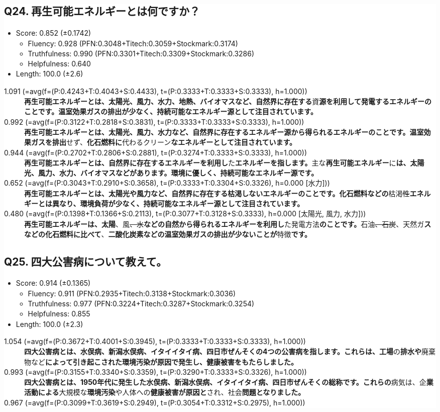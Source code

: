 ## <a name="Q24"></a>Q24. 再生可能エネルギーとは何ですか？

- Score: 0.852 (±0.1742)
  - Fluency: 0.928 (PFN:0.3048+Titech:0.3059+Stockmark:0.3174)
  - Truthfulness: 0.990 (PFN:0.3301+Titech:0.3309+Stockmark:0.3286)
  - Helpfulness: 0.640
- Length: 100.0 (±2.6)

<dl>
<dt>1.091 (=avg(f=(P:0.4243+T:0.4043+S:0.4433), t=(P:0.3333+T:0.3333+S:0.3333), h=1.000))</dt>
<dd><b>再生可能エネルギーとは、太陽光、風力、水力、地熱、バイオマスなど、自然界に存在する</b>資<b>源を利用して発電するエネルギーのことです。温室効果ガスの排出が少なく、持続可能なエネルギー源として注目されています。</b></dd>
<dt>0.992 (=avg(f=(P:0.3122+T:0.2818+S:0.3831), t=(P:0.3333+T:0.3333+S:0.3333), h=1.000))</dt>
<dd><b>再生可能エネルギーとは、太陽光、風力、水力など、自然界に存在するエネルギー源から得られるエネルギーのことです。温室効果ガスを排出</b>せず、<b>化石燃料に</b>代わるクリーン<b>なエネルギーとして注目されています。</b></dd>
<dt>0.944 (=avg(f=(P:0.2702+T:0.2806+S:0.2881), t=(P:0.3274+T:0.3333+S:0.3333), h=1.000))</dt>
<dd><b>再生可能エネルギーとは、自然界に存在するエネルギーを利用し</b>た<b>エネルギーを指します。</b>主な<b>再生可能エネルギー</b>に<b>は、太陽光、風力、水力、バイオマスなどがあります。環境に優しく、持続可能なエネルギー源です。</b></dd>
<dt>0.652 (=avg(f=(P:0.3043+T:0.2910+S:0.3658), t=(P:0.3333+T:0.3304+S:0.3326), h=0.000 [水力]))</dt>
<dd><b>再生可能エネルギーとは、太陽光や風力など、自然界に存在する枯渇しないエネルギーのことです。化石燃料などの</b>枯渇<s>性</s><b>エネルギーとは異なり、環境負荷が少なく、持続可能なエネルギー源として注目されています。</b></dd>
<dt>0.480 (=avg(f=(P:0.1398+T:0.1366+S:0.2113), t=(P:0.3077+T:0.3128+S:0.3333), h=0.000 [太陽光, 風力, 水力]))</dt>
<dd><b>再生可能エネルギーは、太陽</b>、風<s>、水</s><b>などの自然から得られるエネルギーを利用し</b>た発電方法<b>のことです。</b>石油<s>、石炭</s>、天然ガ<b>スなどの化石燃料に比べて</b>、<b>二酸化炭素などの温室効果ガスの排出が少ないことが</b>特徴<b>です。</b></dd>
</dl>

## <a name="Q25"></a>Q25. 四大公害病について教えて。

- Score: 0.914 (±0.1365)
  - Fluency: 0.911 (PFN:0.2935+Titech:0.3138+Stockmark:0.3036)
  - Truthfulness: 0.977 (PFN:0.3224+Titech:0.3287+Stockmark:0.3254)
  - Helpfulness: 0.855
- Length: 100.0 (±2.3)

<dl>
<dt>1.054 (=avg(f=(P:0.3672+T:0.4001+S:0.3945), t=(P:0.3333+T:0.3333+S:0.3333), h=1.000))</dt>
<dd><b>四大公害病とは、水俣病、新潟水俣病、イタイイタイ病、四日市ぜんそくの4つの公害病を指します。これらは、工場</b>の<b>排水や</b>廃棄物など<b>によって引き起こされた環境汚染が原因で発生し、健康被害をもたらしました。</b></dd>
<dt>0.993 (=avg(f=(P:0.3155+T:0.3340+S:0.3359), t=(P:0.3290+T:0.3333+S:0.3326), h=1.000))</dt>
<dd><b>四大公害病とは、1950年代に発生した水俣病、新潟水俣病、イタイイタイ病、四日市ぜんそくの総称です。これらの</b>病気は、企<b>業活動による</b>大規模な<b>環境汚染</b>や人体への<b>健康被害が原因と</b>され、社会<b>問題となりました。</b></dd>
<dt>0.967 (=avg(f=(P:0.3099+T:0.3619+S:0.2949), t=(P:0.3054+T:0.3312+S:0.2975), h=1.000))</dt>
